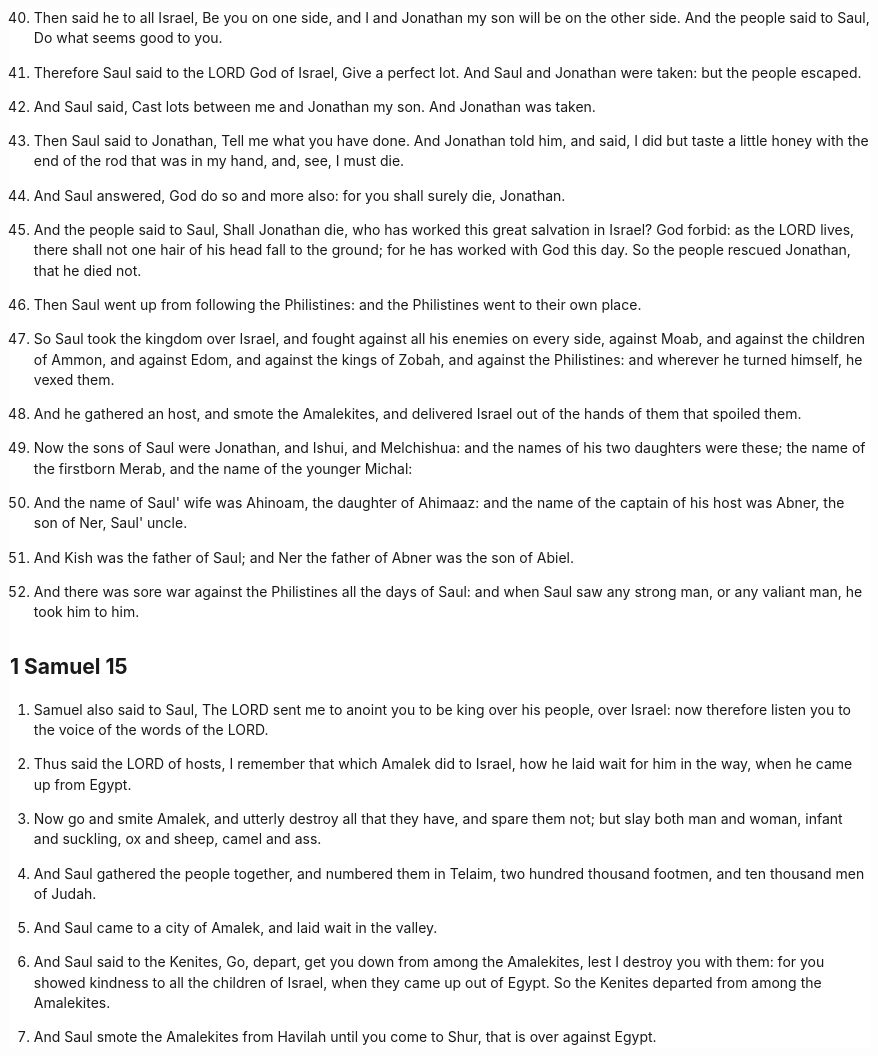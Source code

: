 40. Then said he to all Israel, Be you on one side, and I and Jonathan my son will be on the other side. And the people said to Saul, Do what seems good to you.

41. Therefore Saul said to the LORD God of Israel, Give a perfect lot.  And Saul and Jonathan were taken: but the people escaped.

42. And Saul said, Cast lots between me and Jonathan my son. And Jonathan was taken.

43. Then Saul said to Jonathan, Tell me what you have done. And Jonathan told him, and said, I did but taste a little honey with the end of the rod that was in my hand, and, see, I must die.

44. And Saul answered, God do so and more also: for you shall surely die, Jonathan.

45. And the people said to Saul, Shall Jonathan die, who has worked this great salvation in Israel? God forbid: as the LORD lives, there shall not one hair of his head fall to the ground; for he has worked with God this day. So the people rescued Jonathan, that he died not.

46. Then Saul went up from following the Philistines: and the Philistines went to their own place.

47. So Saul took the kingdom over Israel, and fought against all his enemies on every side, against Moab, and against the children of Ammon, and against Edom, and against the kings of Zobah, and against the Philistines: and wherever he turned himself, he vexed them.

48. And he gathered an host, and smote the Amalekites, and delivered Israel out of the hands of them that spoiled them.

49. Now the sons of Saul were Jonathan, and Ishui, and Melchishua: and the names of his two daughters were these; the name of the firstborn Merab, and the name of the younger Michal:

50. And the name of Saul' wife was Ahinoam, the daughter of Ahimaaz: and the name of the captain of his host was Abner, the son of Ner, Saul' uncle.

51. And Kish was the father of Saul; and Ner the father of Abner was the son of Abiel.

52. And there was sore war against the Philistines all the days of Saul: and when Saul saw any strong man, or any valiant man, he took him to him.

## 1 Samuel 15

1. Samuel also said to Saul, The LORD sent me to anoint you to be king over his people, over Israel: now therefore listen you to the voice of the words of the LORD.

2. Thus said the LORD of hosts, I remember that which Amalek did to Israel, how he laid wait for him in the way, when he came up from Egypt.

3. Now go and smite Amalek, and utterly destroy all that they have, and spare them not; but slay both man and woman, infant and suckling, ox and sheep, camel and ass.

4. And Saul gathered the people together, and numbered them in Telaim, two hundred thousand footmen, and ten thousand men of Judah.

5. And Saul came to a city of Amalek, and laid wait in the valley.

6. And Saul said to the Kenites, Go, depart, get you down from among the Amalekites, lest I destroy you with them: for you showed kindness to all the children of Israel, when they came up out of Egypt. So the Kenites departed from among the Amalekites.

7. And Saul smote the Amalekites from Havilah until you come to Shur, that is over against Egypt.
